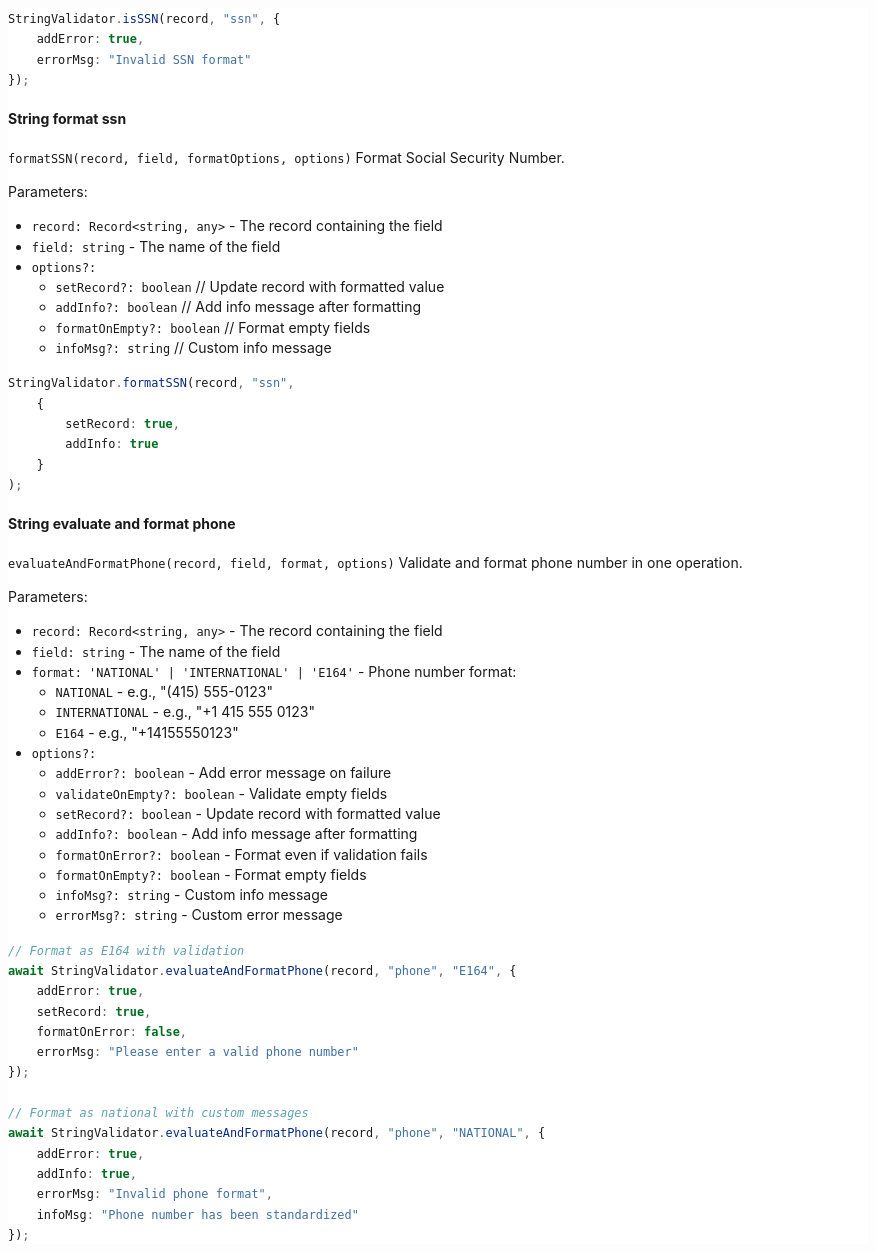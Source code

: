 ```typescript
StringValidator.isSSN(record, "ssn", {
    addError: true,
    errorMsg: "Invalid SSN format"
});
```

#### String format ssn
`formatSSN(record, field, formatOptions, options)`
Format Social Security Number.

Parameters:
- `record: Record<string, any>` - The record containing the field
- `field: string` - The name of the field
- `options?:`
    - `setRecord?: boolean`      // Update record with formatted value
    - `addInfo?: boolean`        // Add info message after formatting
    - `formatOnEmpty?: boolean`  // Format empty fields
    - `infoMsg?: string`         // Custom info message

```typescript
StringValidator.formatSSN(record, "ssn",
    {
        setRecord: true,
        addInfo: true
    }
);
```

#### String evaluate and format phone
`evaluateAndFormatPhone(record, field, format, options)`
Validate and format phone number in one operation.

Parameters:
- `record: Record<string, any>` - The record containing the field
- `field: string` - The name of the field
- `format: 'NATIONAL' | 'INTERNATIONAL' | 'E164'` - Phone number format:
    - `NATIONAL` - e.g., "(415) 555-0123"
    - `INTERNATIONAL` - e.g., "+1 415 555 0123"
    - `E164` - e.g., "+14155550123"
- `options?:`
    - `addError?: boolean` - Add error message on failure
    - `validateOnEmpty?: boolean` - Validate empty fields
    - `setRecord?: boolean` - Update record with formatted value
    - `addInfo?: boolean` - Add info message after formatting
    - `formatOnError?: boolean` - Format even if validation fails
    - `formatOnEmpty?: boolean` - Format empty fields
    - `infoMsg?: string` - Custom info message
    - `errorMsg?: string` - Custom error message

```typescript
// Format as E164 with validation
await StringValidator.evaluateAndFormatPhone(record, "phone", "E164", {
    addError: true,
    setRecord: true,
    formatOnError: false,
    errorMsg: "Please enter a valid phone number"
});

// Format as national with custom messages
await StringValidator.evaluateAndFormatPhone(record, "phone", "NATIONAL", {
    addError: true,
    addInfo: true,
    errorMsg: "Invalid phone format",
    infoMsg: "Phone number has been standardized"
});
```